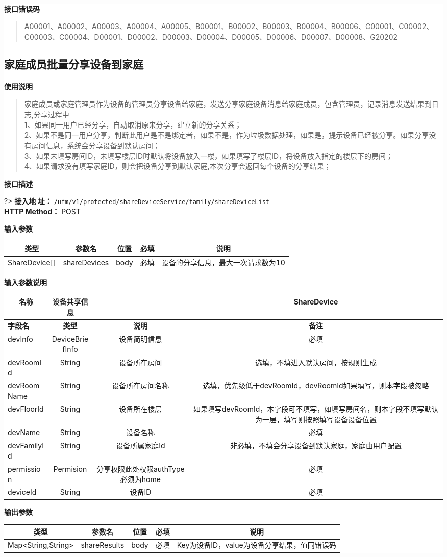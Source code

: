  **接口错误码**  
> A00001、A00002、A00003、A00004、A00005、B00001、B00002、B00003、B00004、B00006、C00001、C00002、C00003、C00004、D00001、D00002、D00003、D00004、D00005、D00006、D00007、D00008、G20202






## 家庭成员批量分享设备到家庭

**使用说明**

> 家庭成员或家庭管理员作为设备的管理员分享设备给家庭，发送分享家庭设备消息给家庭成员，包含管理员，记录消息发送结果到日志,分享过程中</br>
>1、如果同一用户已经分享，自动取消原来分享，建立新的分享关系；</br>
>2、如果不是同一用户分享，判断此用户是不是绑定者，如果不是，作为垃圾数据处理，如果是，提示设备已经被分享。如果分享没有房间信息，系统会分享设备到默认房间；</br>
>3、如果未填写房间ID，未填写楼层ID时默认将设备放入一楼，如果填写了楼层ID，将设备放入指定的楼层下的房间；</br>
>4、如果请求没有填写家庭ID，则会把设备分享到默认家庭,本次分享会返回每个设备的分享结果；


 **接口描述**

?> **接入地 址：**  `/ufm/v1/protected/shareDeviceService/family/shareDeviceList`  
 **HTTP Method：** POST

**输入参数**  

| 类型   | 参数名 | 位置  | 必填|说明|  
| ---- |:-----:|:-----:|:-----:|:------:|
| ShareDevice[] | shareDevices   | body |必填|设备的分享信息，最大一次请求数为10 |  



**输入参数说明**  

|**名称** |设备共享信息 |&emsp;|ShareDevice|
| ------------- |:-------------:|:-----:|:-------------:|  
|**字段名**|**类型**|**说明**|**备注**|      
|devInfo|DeviceBriefInfo|设备简明信息|必填|  
|devRoomId|String|设备所在房间|选填，不填进入默认房间，按规则生成| 
|devRoomName|String|设备所在房间名称|选填，优先级低于devRoomId，devRoomId如果填写，则本字段被忽略| 
|devFloorId|String|设备所在楼层|如果填写devRoomId，本字段可不填写，如填写房间名，则本字段不填写默认为一层，填写则按照填写设备设备位置| 
|devName|String|设备名称|必填| 
|devFamilyId|String|设备所属家庭Id|非必填，不填会分享设备到默认家庭，家庭由用户配置| 
|permission|Permision|分享权限此处权限authType 必须为home|必填| 
|deviceId|String|设备ID|必填| 

**输出参数**  

| 类型   | 参数名 | 位置  | 必填|说明|  
| ---- |:-----:|:-----:|:-----:|:------:|
| Map<String,String>| shareResults    | body |必填|Key为设备ID，value为设备分享结果，值同错误码|  
